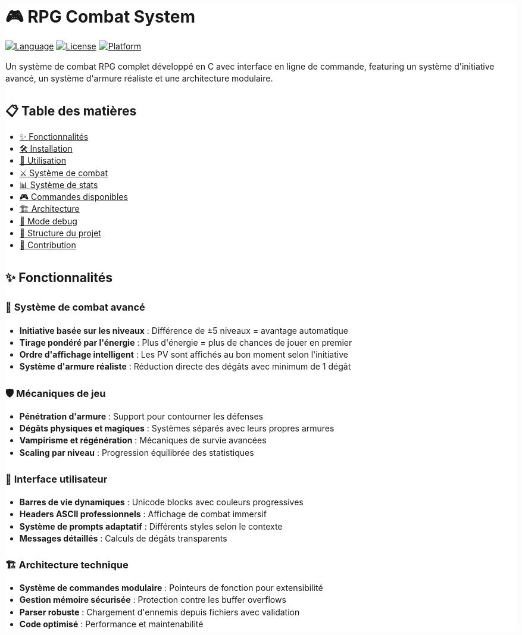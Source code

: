 # 🎮 RPG Combat System

[![Language](https://img.shields.io/badge/language-C-blue.svg)](https://en.wikipedia.org/wiki/C_(programming_language))
[![License](https://img.shields.io/badge/license-MIT-green.svg)](LICENSE)
[![Platform](https://img.shields.io/badge/platform-Linux-lightgrey.svg)](https://www.linux.org/)

Un système de combat RPG complet développé en C avec interface en ligne de commande, featuring un système d'initiative avancé, un système d'armure réaliste et une architecture modulaire.

## 📋 Table des matières

- [✨ Fonctionnalités](#-fonctionnalités)
- [🛠️ Installation](#️-installation)
- [🎯 Utilisation](#-utilisation)
- [⚔️ Système de combat](#️-système-de-combat)
- [📊 Système de stats](#-système-de-stats)
- [🎮 Commandes disponibles](#-commandes-disponibles)
- [🏗️ Architecture](#️-architecture)
- [🧪 Mode debug](#-mode-debug)
- [📁 Structure du projet](#-structure-du-projet)
- [🤝 Contribution](#-contribution)

## ✨ Fonctionnalités

### 🎯 **Système de combat avancé**
- **Initiative basée sur les niveaux** : Différence de ±5 niveaux = avantage automatique
- **Tirage pondéré par l'énergie** : Plus d'énergie = plus de chances de jouer en premier
- **Ordre d'affichage intelligent** : Les PV sont affichés au bon moment selon l'initiative
- **Système d'armure réaliste** : Réduction directe des dégâts avec minimum de 1 dégât

### 🛡️ **Mécaniques de jeu**
- **Pénétration d'armure** : Support pour contourner les défenses
- **Dégâts physiques et magiques** : Systèmes séparés avec leurs propres armures
- **Vampirisme et régénération** : Mécaniques de survie avancées
- **Scaling par niveau** : Progression équilibrée des statistiques

### 🎨 **Interface utilisateur**
- **Barres de vie dynamiques** : Unicode blocks avec couleurs progressives
- **Headers ASCII professionnels** : Affichage de combat immersif
- **Système de prompts adaptatif** : Différents styles selon le contexte
- **Messages détaillés** : Calculs de dégâts transparents

### 🏗️ **Architecture technique**
- **Système de commandes modulaire** : Pointeurs de fonction pour extensibilité
- **Gestion mémoire sécurisée** : Protection contre les buffer overflows
- **Parser robuste** : Chargement d'ennemis depuis fichiers avec validation
- **Code optimisé** : Performance et maintenabilité
